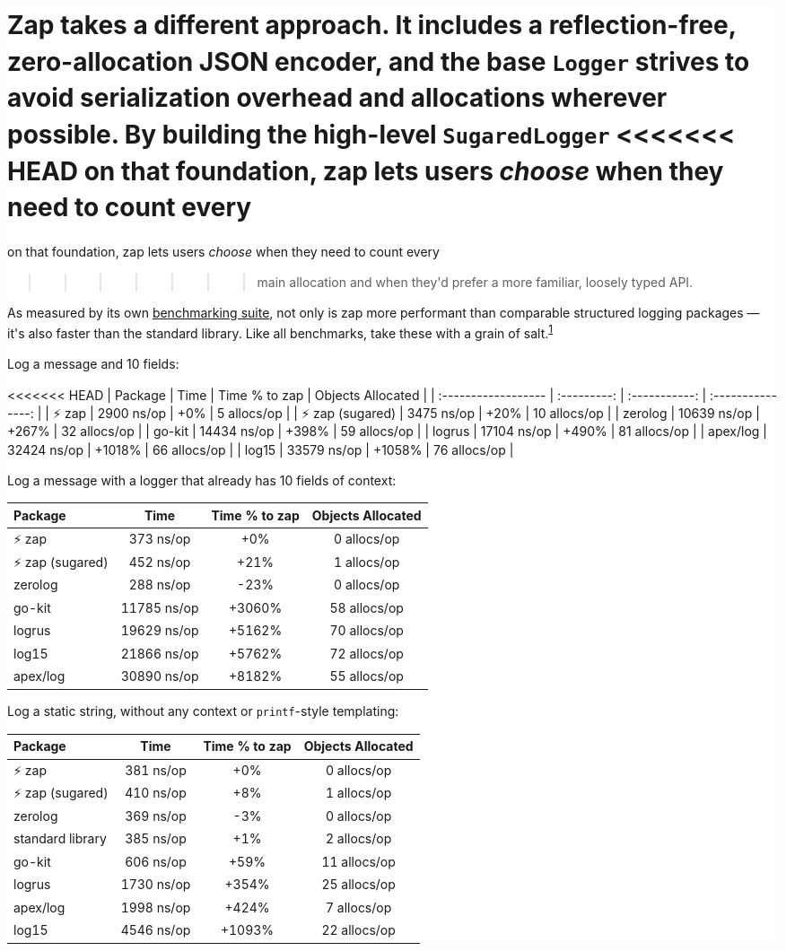 Zap takes a different approach. It includes a reflection-free, zero-allocation
JSON encoder, and the base `Logger` strives to avoid serialization overhead
and allocations wherever possible. By building the high-level `SugaredLogger`
<<<<<<< HEAD
on that foundation, zap lets users _choose_ when they need to count every
=======
on that foundation, zap lets users *choose* when they need to count every
>>>>>>> main
allocation and when they'd prefer a more familiar, loosely typed API.

As measured by its own [benchmarking suite][], not only is zap more performant
than comparable structured logging packages &mdash; it's also faster than the
standard library. Like all benchmarks, take these with a grain of salt.<sup
id="anchor-versions">[1](#footnote-versions)</sup>

Log a message and 10 fields:

<<<<<<< HEAD
| Package             |    Time     | Time % to zap | Objects Allocated |
| :------------------ | :---------: | :-----------: | :---------------: |
| :zap: zap           | 2900 ns/op  |      +0%      |    5 allocs/op    |
| :zap: zap (sugared) | 3475 ns/op  |     +20%      |   10 allocs/op    |
| zerolog             | 10639 ns/op |     +267%     |   32 allocs/op    |
| go-kit              | 14434 ns/op |     +398%     |   59 allocs/op    |
| logrus              | 17104 ns/op |     +490%     |   81 allocs/op    |
| apex/log            | 32424 ns/op |    +1018%     |   66 allocs/op    |
| log15               | 33579 ns/op |    +1058%     |   76 allocs/op    |

Log a message with a logger that already has 10 fields of context:

| Package             |    Time     | Time % to zap | Objects Allocated |
| :------------------ | :---------: | :-----------: | :---------------: |
| :zap: zap           |  373 ns/op  |      +0%      |    0 allocs/op    |
| :zap: zap (sugared) |  452 ns/op  |     +21%      |    1 allocs/op    |
| zerolog             |  288 ns/op  |     -23%      |    0 allocs/op    |
| go-kit              | 11785 ns/op |    +3060%     |   58 allocs/op    |
| logrus              | 19629 ns/op |    +5162%     |   70 allocs/op    |
| log15               | 21866 ns/op |    +5762%     |   72 allocs/op    |
| apex/log            | 30890 ns/op |    +8182%     |   55 allocs/op    |

Log a static string, without any context or `printf`-style templating:

| Package             |    Time    | Time % to zap | Objects Allocated |
| :------------------ | :--------: | :-----------: | :---------------: |
| :zap: zap           | 381 ns/op  |      +0%      |    0 allocs/op    |
| :zap: zap (sugared) | 410 ns/op  |      +8%      |    1 allocs/op    |
| zerolog             | 369 ns/op  |      -3%      |    0 allocs/op    |
| standard library    | 385 ns/op  |      +1%      |    2 allocs/op    |
| go-kit              | 606 ns/op  |     +59%      |   11 allocs/op    |
| logrus              | 1730 ns/op |     +354%     |   25 allocs/op    |
| apex/log            | 1998 ns/op |     +424%     |    7 allocs/op    |
| log15               | 4546 ns/op |    +1093%     |   22 allocs/op    |

[doc-img]: https://pkg.go.dev/badge/go.uber.org/zap
[doc]: https://pkg.go.dev/go.uber.org/zap
[ci-img]: https://github.com/uber-go/zap/actions/workflows/go.yml/badge.svg
[ci]: https://github.com/uber-go/zap/actions/workflows/go.yml
[cov-img]: https://codecov.io/gh/uber-go/zap/branch/master/graph/badge.svg
[cov]: https://codecov.io/gh/uber-go/zap
[benchmarking suite]: https://github.com/uber-go/zap/tree/master/benchmarks
[benchmarks/go.mod]: https://github.com/uber-go/zap/blob/master/benchmarks/go.mod